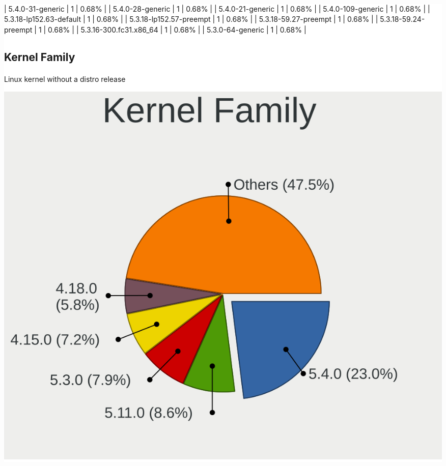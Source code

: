 | 5.4.0-31-generic         | 1        | 0.68%   |
| 5.4.0-28-generic         | 1        | 0.68%   |
| 5.4.0-21-generic         | 1        | 0.68%   |
| 5.4.0-109-generic        | 1        | 0.68%   |
| 5.3.18-lp152.63-default  | 1        | 0.68%   |
| 5.3.18-lp152.57-preempt  | 1        | 0.68%   |
| 5.3.18-59.27-preempt     | 1        | 0.68%   |
| 5.3.18-59.24-preempt     | 1        | 0.68%   |
| 5.3.16-300.fc31.x86_64   | 1        | 0.68%   |
| 5.3.0-64-generic         | 1        | 0.68%   |

Kernel Family
-------------

Linux kernel without a distro release

![Kernel Family](./images/pie_chart/os_kernel_family.svg)
